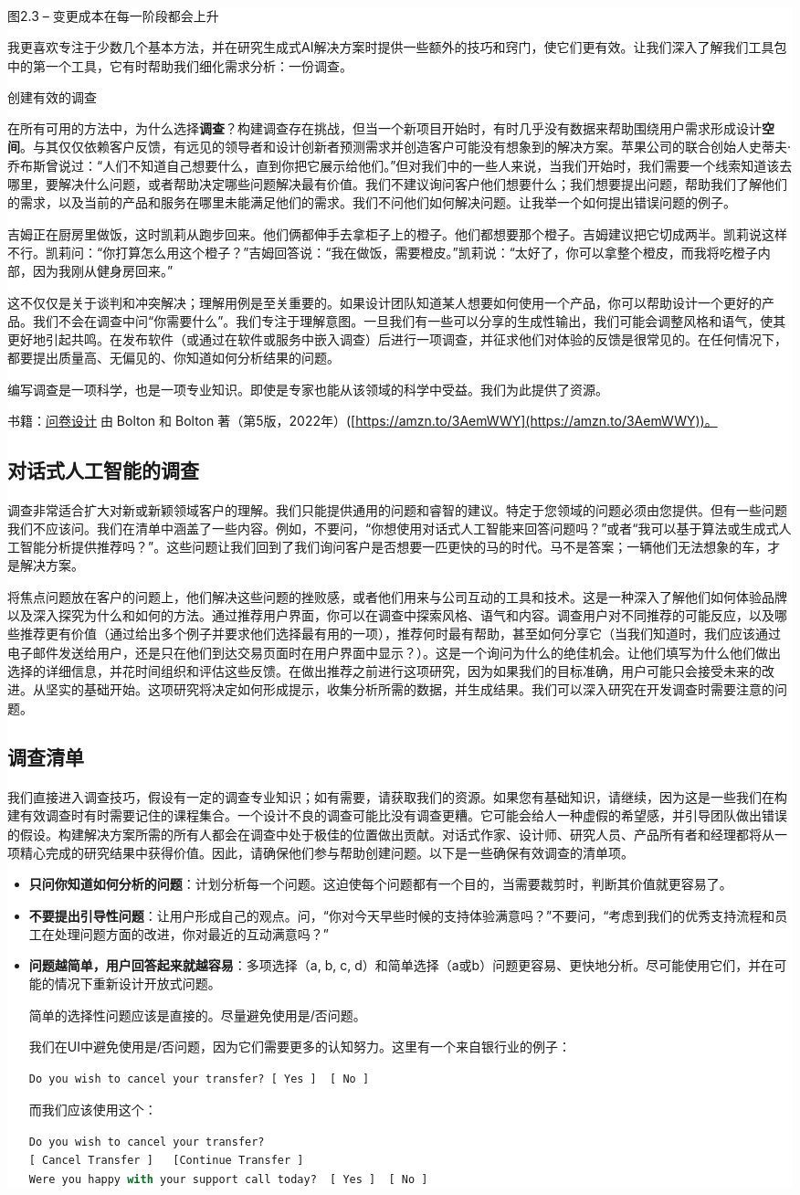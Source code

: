 图2.3 – 变更成本在每一阶段都会上升

我更喜欢专注于少数几个基本方法，并在研究生成式AI解决方案时提供一些额外的技巧和窍门，使它们更有效。让我们深入了解我们工具包中的第一个工具，它有时帮助我们细化需求分析：一份调查。

创建有效的调查

在所有可用的方法中，为什么选择**调查**？构建调查存在挑战，但当一个新项目开始时，有时几乎没有数据来帮助围绕用户需求形成设计**空间**。与其仅仅依赖客户反馈，有远见的领导者和设计创新者预测需求并创造客户可能没有想象到的解决方案。苹果公司的联合创始人史蒂夫·乔布斯曾说过：“人们不知道自己想要什么，直到你把它展示给他们。”但对我们中的一些人来说，当我们开始时，我们需要一个线索知道该去哪里，要解决什么问题，或者帮助决定哪些问题解决最有价值。我们不建议询问客户他们想要什么；我们想要提出问题，帮助我们了解他们的需求，以及当前的产品和服务在哪里未能满足他们的需求。我们不问他们如何解决问题。让我举一个如何提出错误问题的例子。

吉姆正在厨房里做饭，这时凯莉从跑步回来。他们俩都伸手去拿柜子上的橙子。他们都想要那个橙子。吉姆建议把它切成两半。凯莉说这样不行。凯莉问：“你打算怎么用这个橙子？”吉姆回答说：“我在做饭，需要橙皮。”凯莉说：“太好了，你可以拿整个橙皮，而我将吃橙子内部，因为我刚从健身房回来。”

这不仅仅是关于谈判和冲突解决；理解用例是至关重要的。如果设计团队知道某人想要如何使用一个产品，你可以帮助设计一个更好的产品。我们不会在调查中问“你需要什么”。我们专注于理解意图。一旦我们有一些可以分享的生成性输出，我们可能会调整风格和语气，使其更好地引起共鸣。在发布软件（或通过在软件或服务中嵌入调查）后进行一项调查，并征求他们对体验的反馈是很常见的。在任何情况下，都要提出质量高、无偏见的、你知道如何分析结果的问题。

编写调查是一项科学，也是一项专业知识。即使是专家也能从该领域的科学中受益。我们为此提供了资源。

书籍：[问卷设计](https://amzn.to/3AemWWY) 由 Bolton 和 Bolton 著（第5版，2022年）([https://amzn.to/3AemWWY](https://amzn.to/3AemWWY))。

## 对话式人工智能的调查

调查非常适合扩大对新或新颖领域客户的理解。我们只能提供通用的问题和睿智的建议。特定于您领域的问题必须由您提供。但有一些问题我们不应该问。我们在清单中涵盖了一些内容。例如，不要问，“你想使用对话式人工智能来回答问题吗？”或者“我可以基于算法或生成式人工智能分析提供推荐吗？”。这些问题让我们回到了我们询问客户是否想要一匹更快的马的时代。马不是答案；一辆他们无法想象的车，才是解决方案。

将焦点问题放在客户的问题上，他们解决这些问题的挫败感，或者他们用来与公司互动的工具和技术。这是一种深入了解他们如何体验品牌以及深入探究为什么和如何的方法。通过推荐用户界面，你可以在调查中探索风格、语气和内容。调查用户对不同推荐的可能反应，以及哪些推荐更有价值（通过给出多个例子并要求他们选择最有用的一项），推荐何时最有帮助，甚至如何分享它（当我们知道时，我们应该通过电子邮件发送给用户，还是只在他们到达交易页面时在用户界面中显示？）。这是一个询问为什么的绝佳机会。让他们填写为什么他们做出选择的详细信息，并花时间组织和评估这些反馈。在做出推荐之前进行这项研究，因为如果我们的目标准确，用户可能只会接受未来的改进。从坚实的基础开始。这项研究将决定如何形成提示，收集分析所需的数据，并生成结果。我们可以深入研究在开发调查时需要注意的问题。

## 调查清单

我们直接进入调查技巧，假设有一定的调查专业知识；如有需要，请获取我们的资源。如果您有基础知识，请继续，因为这是一些我们在构建有效调查时有时需要记住的课程集合。一个设计不良的调查可能比没有调查更糟。它可能会给人一种虚假的希望感，并引导团队做出错误的假设。构建解决方案所需的所有人都会在调查中处于极佳的位置做出贡献。对话式作家、设计师、研究人员、产品所有者和经理都将从一项精心完成的研究结果中获得价值。因此，请确保他们参与帮助创建问题。以下是一些确保有效调查的清单项。

+   **只问你知道如何分析的问题**：计划分析每一个问题。这迫使每个问题都有一个目的，当需要裁剪时，判断其价值就更容易了。

+   **不要提出引导性问题**：让用户形成自己的观点。问，“你对今天早些时候的支持体验满意吗？”不要问，“考虑到我们的优秀支持流程和员工在处理问题方面的改进，你对最近的互动满意吗？”

+   **问题越简单，用户回答起来就越容易**：多项选择（a, b, c, d）和简单选择（a或b）问题更容易、更快地分析。尽可能使用它们，并在可能的情况下重新设计开放式问题。

    简单的选择性问题应该是直接的。尽量避免使用是/否问题。

    我们在UI中避免使用是/否问题，因为它们需要更多的认知努力。这里有一个来自银行业的例子：

    ```py
    Do you wish to cancel your transfer? [ Yes ]  [ No ]
    ```

    而我们应该使用这个：

    ```py
    Do you wish to cancel your transfer? 
    [ Cancel Transfer ]   [Continue Transfer ]
    Were you happy with your support call today?  [ Yes ]  [ No ]
    ```
